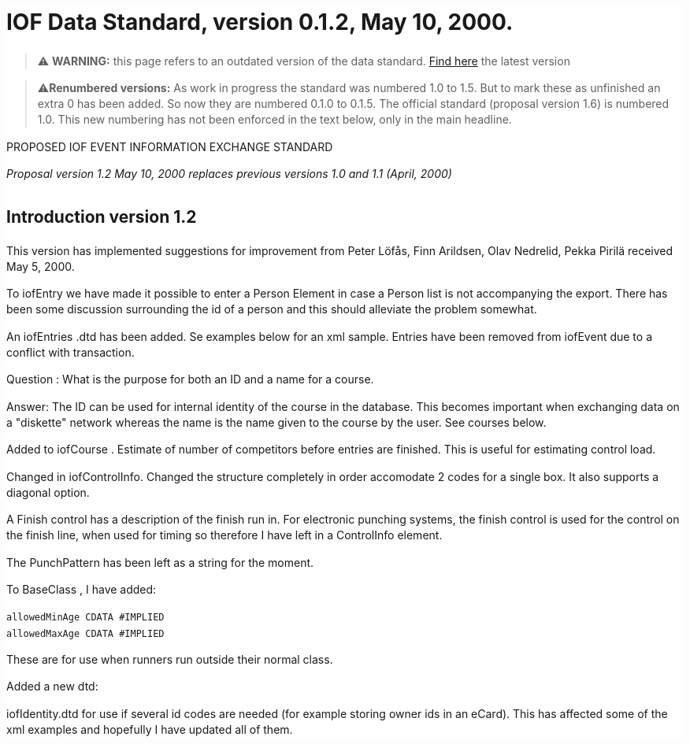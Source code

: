 # IOF Data Standard, version 0.1.2, May 10, 2000.

> ⚠️ **WARNING:** this page refers to an outdated version of the data standard. [Find here](https://github.com/international-orienteering-federation/datastandard-v3) the latest version

> ⚠️**Renumbered versions:** As work in progress the standard was numbered 1.0 to 1.5. But to mark these as unfinished an extra 0 has been added. So now they are numbered 0.1.0 to 0.1.5. The official standard (proposal version 1.6) is numbered 1.0. This new numbering has not been enforced in the text below, only in the main headline.

PROPOSED IOF EVENT INFORMATION EXCHANGE STANDARD 

*Proposal version 1.2 May 10, 2000 replaces previous versions 1.0 and 1.1 (April, 2000)*

 
## Introduction version 1.2

This version has implemented suggestions for improvement from Peter Löfås, Finn Arildsen, Olav Nedrelid, Pekka Pirilä received May 5, 2000.

To iofEntry we have made it possible to enter a Person Element in case a Person list is not accompanying the export.  There has been some discussion surrounding the id of a person and this should alleviate the problem somewhat.

 

An iofEntries .dtd has been added.  Se examples below for an xml sample.  Entries have been removed from iofEvent due to a conflict with transaction.


Question :  What is the purpose for both an ID and a name for a course.

Answer:   The ID can be used for internal identity of the course in the database.  This becomes important when exchanging data on a "diskette" network whereas the name is the name given to the course by the user. See courses below.

Added to iofCourse .  Estimate of number of competitors before entries are finished.  This is useful for estimating control load.

Changed in iofControlInfo.  Changed the structure completely in order accomodate 2 codes for a single box.  It also supports a diagonal option.

A Finish control has a description of the finish run in.  For electronic punching systems, the finish control is used for the control on the finish line, when used for timing so therefore I have left in a ControlInfo element.

The PunchPattern has been left as a string for the moment.

To BaseClass , I have added:
```
allowedMinAge CDATA #IMPLIED
allowedMaxAge CDATA #IMPLIED
```
These are for use when runners run outside their normal class.

Added a new dtd:

iofIdentity.dtd for use if several id codes are needed (for example storing owner ids in an eCard).  This has affected some of the xml examples and hopefully I have updated all of them.
